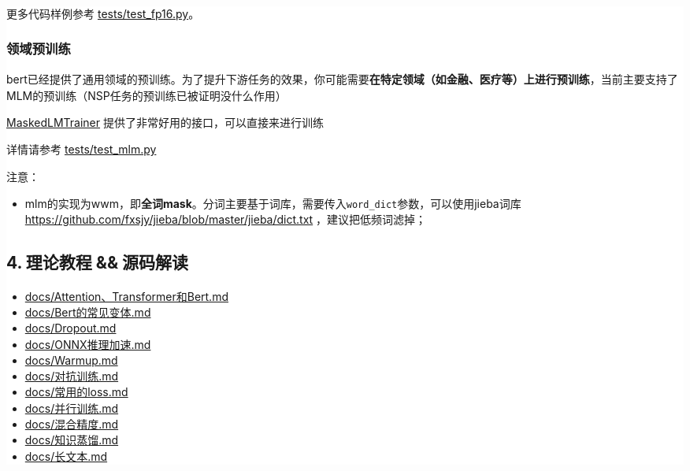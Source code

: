 更多代码样例参考 [tests/test_fp16.py](tests/test_fp16.py)。

### 领域预训练
bert已经提供了通用领域的预训练。为了提升下游任务的效果，你可能需要**在特定领域（如金融、医疗等）上进行预训练**，当前主要支持了MLM的预训练（NSP任务的预训练已被证明没什么作用）

[MaskedLMTrainer](easy_bert/bert4pretraining/mlm_trainer.py) 提供了非常好用的接口，可以直接来进行训练

详情请参考 [tests/test_mlm.py](tests/test_mlm.py)

注意：
- mlm的实现为wwm，即**全词mask**。分词主要基于词库，需要传入`word_dict`参数，可以使用jieba词库 https://github.com/fxsjy/jieba/blob/master/jieba/dict.txt ，建议把低频词滤掉；

## 4. 理论教程 && 源码解读
- [docs/Attention、Transformer和Bert.md](docs/Attention、Transformer和Bert.md)
- [docs/Bert的常见变体.md](docs/Bert的常见变体.md)
- [docs/Dropout.md](docs/Dropout.md)
- [docs/ONNX推理加速.md](docs/ONNX推理加速.md)
- [docs/Warmup.md](docs/Warmup.md)
- [docs/对抗训练.md](docs/对抗训练.md)
- [docs/常用的loss.md](docs/常用的loss.md)
- [docs/并行训练.md](docs/并行训练.md)
- [docs/混合精度.md](docs/混合精度.md)
- [docs/知识蒸馏.md](docs/知识蒸馏.md)
- [docs/长文本.md](docs/长文本.md)
